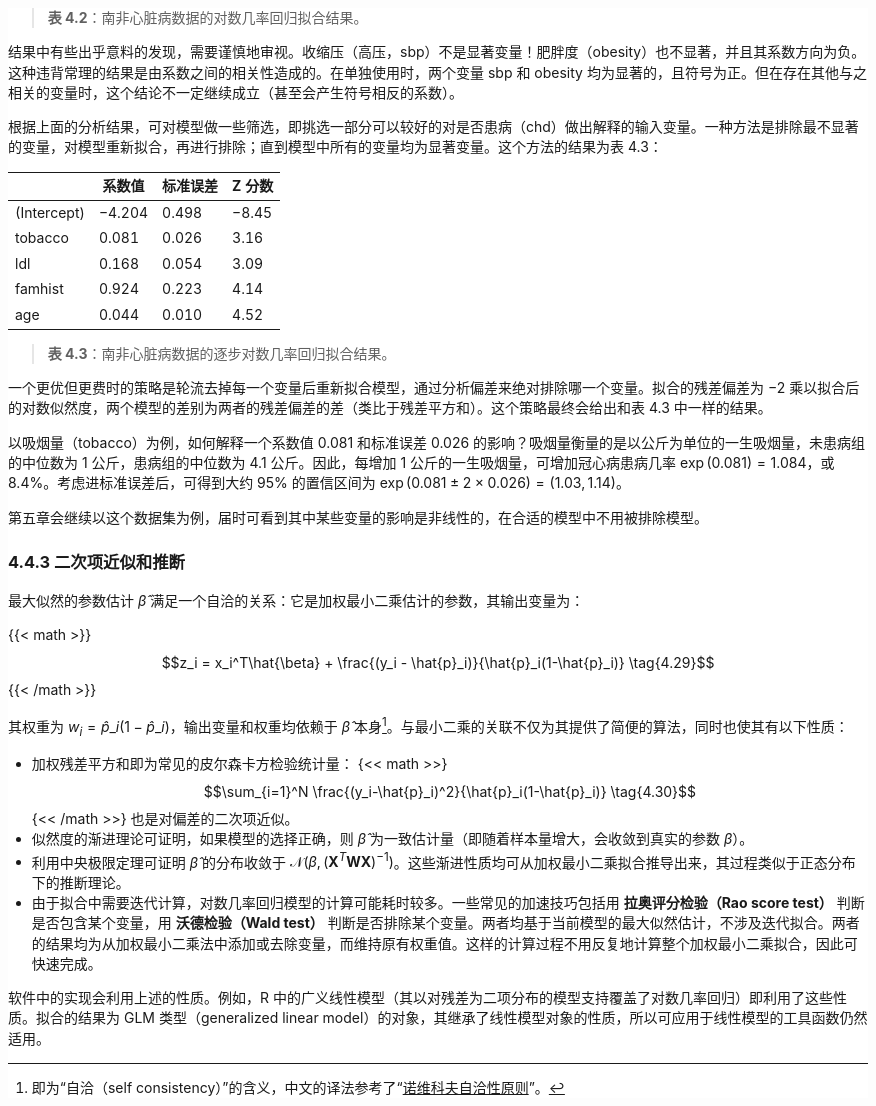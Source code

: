 > **表 4.2**：南非心脏病数据的对数几率回归拟合结果。

结果中有些出乎意料的发现，需要谨慎地审视。收缩压（高压，sbp）不是显著变量！肥胖度（obesity）也不显著，并且其系数方向为负。这种违背常理的结果是由系数之间的相关性造成的。在单独使用时，两个变量 sbp 和 obesity 均为显著的，且符号为正。但在存在其他与之相关的变量时，这个结论不一定继续成立（甚至会产生符号相反的系数）。

根据上面的分析结果，可对模型做一些筛选，即挑选一部分可以较好的对是否患病（chd）做出解释的输入变量。一种方法是排除最不显著的变量，对模型重新拟合，再进行排除；直到模型中所有的变量均为显著变量。这个方法的结果为表 4.3：

|             | 系数值  | 标准误差 | Z 分数 |
|-------------|--------|--------|--------|
| (Intercept) | −4.204 | 0.498  | −8.45  |
| tobacco     | 0.081  | 0.026  | 3.16   |
| ldl         | 0.168  | 0.054  | 3.09   |
| famhist     | 0.924  | 0.223  | 4.14   |
| age         | 0.044  | 0.010  | 4.52   |

> **表 4.3**：南非心脏病数据的逐步对数几率回归拟合结果。

一个更优但更费时的策略是轮流去掉每一个变量后重新拟合模型，通过分析偏差来绝对排除哪一个变量。拟合的残差偏差为 $-2$ 乘以拟合后的对数似然度，两个模型的差别为两者的残差偏差的差（类比于残差平方和）。这个策略最终会给出和表 4.3 中一样的结果。

以吸烟量（tobacco）为例，如何解释一个系数值 0.081 和标准误差 0.026 的影响？吸烟量衡量的是以公斤为单位的一生吸烟量，未患病组的中位数为 1 公斤，患病组的中位数为 4.1 公斤。因此，每增加 1 公斤的一生吸烟量，可增加冠心病患病几率 $\exp(0.081)=1.084$，或 8.4%。考虑进标准误差后，可得到大约 95% 的置信区间为 $\exp(0.081\pm2\times0.026)=(1.03,1.14)$。

第五章会继续以这个数据集为例，届时可看到其中某些变量的影响是非线性的，在合适的模型中不用被排除模型。

### 4.4.3 二次项近似和推断

最大似然的参数估计 $\hat{\beta}$ 满足一个自洽的关系：它是加权最小二乘估计的参数，其输出变量为：

{{< math >}}
$$z_i = x_i^T\hat{\beta} +
\frac{(y_i - \hat{p}_i)}{\hat{p}_i(1-\hat{p}_i)}
\tag{4.29}$$
{{< /math >}}

其权重为 $w_i=\hat{p}\_i(1-\hat{p}\_i)$，输出变量和权重均依赖于 $\hat{\beta}$ 本身[^2]。与最小二乘的关联不仅为其提供了简便的算法，同时也使其有以下性质：

* 加权残差平方和即为常见的皮尔森卡方检验统计量：
  {<< math >>}
  $$\sum_{i=1}^N \frac{(y_i-\hat{p}_i)^2}{\hat{p}_i(1-\hat{p}_i)} \tag{4.30}$$
  {<< /math >>}
  也是对偏差的二次项近似。
* 似然度的渐进理论可证明，如果模型的选择正确，则 $\hat{\beta}$ 为一致估计量（即随着样本量增大，会收敛到真实的参数 $\beta$）。
* 利用中央极限定理可证明 $\hat{\beta}$ 的分布收敛于 $\mathcal{N}(\beta,(\mathbf{X}^T\mathbf{W}\mathbf{X})^{-1})$。这些渐进性质均可从加权最小二乘拟合推导出来，其过程类似于正态分布下的推断理论。
* 由于拟合中需要迭代计算，对数几率回归模型的计算可能耗时较多。一些常见的加速技巧包括用 **拉奥评分检验（Rao score test）** 判断是否包含某个变量，用 **沃德检验（Wald test）** 判断是否排除某个变量。两者均基于当前模型的最大似然估计，不涉及迭代拟合。两者的结果均为从加权最小二乘法中添加或去除变量，而维持原有权重值。这样的计算过程不用反复地计算整个加权最小二乘拟合，因此可快速完成。

软件中的实现会利用上述的性质。例如，R 中的广义线性模型（其以对残差为二项分布的模型支持覆盖了对数几率回归）即利用了这些性质。拟合的结果为 GLM 类型（generalized linear model）的对象，其继承了线性模型对象的性质，所以可应用于线性模型的工具函数仍然适用。


[^1]: 印象中似乎“逻辑回归”的叫法更多，但与西瓜书的观点一致，这个音译的方式没有逻辑。
[^2]: 即为“自洽（self consistency）”的含义，中文的译法参考了“[诺维科夫自洽性原则](https://zh.wikipedia.org/wiki/%E8%AF%BA%E7%BB%B4%E7%A7%91%E5%A4%AB%E8%87%AA%E6%B4%BD%E6%80%A7%E5%8E%9F%E5%88%99)”。
[^3]: 即构建线性的对数几率模型形式时，作为几率的分母。